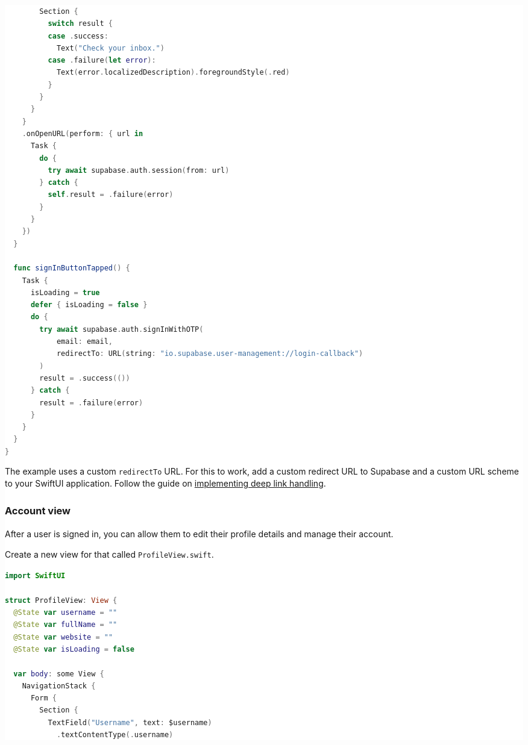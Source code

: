 ```swift
        Section {
          switch result {
          case .success:
            Text("Check your inbox.")
          case .failure(let error):
            Text(error.localizedDescription).foregroundStyle(.red)
          }
        }
      }
    }
    .onOpenURL(perform: { url in
      Task {
        do {
          try await supabase.auth.session(from: url)
        } catch {
          self.result = .failure(error)
        }
      }
    })
  }
  
  func signInButtonTapped() {
    Task {
      isLoading = true
      defer { isLoading = false }
      do {
        try await supabase.auth.signInWithOTP(
            email: email,
            redirectTo: URL(string: "io.supabase.user-management://login-callback")
        )
        result = .success(())
      } catch {
        result = .failure(error)
      }
    }
  }
}
```

The example uses a custom `redirectTo` URL. For this to work, add a custom redirect URL to Supabase and a custom URL scheme to your SwiftUI application. Follow the guide on [implementing deep link handling](https://supabase.com/docs/guides/auth/native-mobile-deep-linking?platform=swift).

### Account view

After a user is signed in, you can allow them to edit their profile details and manage their account.

Create a new view for that called `ProfileView.swift`.

```swift
import SwiftUI

struct ProfileView: View {
  @State var username = ""
  @State var fullName = ""
  @State var website = ""
  @State var isLoading = false
  
  var body: some View {
    NavigationStack {
      Form {
        Section {
          TextField("Username", text: $username)
            .textContentType(.username)
```